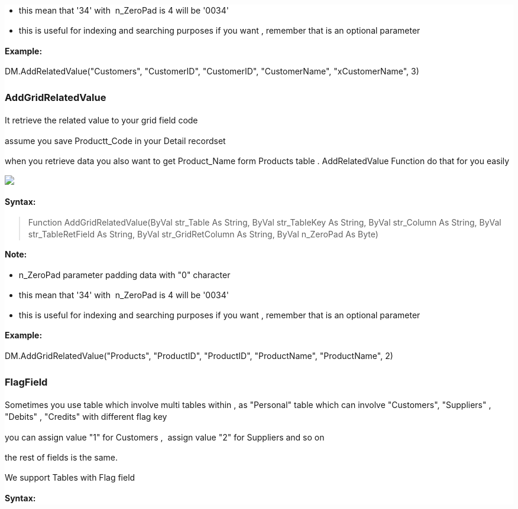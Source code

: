 - this mean that '34' with  n\_ZeroPad is 4 will be '0034' 

- this is useful for indexing and searching purposes if you want , remember that is an optional parameter



**Example:**

DM.AddRelatedValue("Customers", "CustomerID", "CustomerID", "CustomerName", "xCustomerName", 3)




### AddGridRelatedValue

It retrieve the related value to your grid field code

assume you save Productt\_Code in your Detail recordset

when you retrieve data you also want to get Product\_Name form Products table . AddRelatedValue Function do that for you easily

![](images/Aspose.Words.3e6e4189-8ddd-450c-b7ca-ac78dd84a3f2.002.png)



**Syntax:**

>  Function AddGridRelatedValue(ByVal str\_Table As String, ByVal str\_TableKey As String, ByVal str\_Column As String, ByVal str\_TableRetField As String, ByVal str\_GridRetColumn As String, ByVal n\_ZeroPad As Byte)
>
>  

**Note:**

- n\_ZeroPad parameter padding data with "0" character

- this mean that '34' with  n\_ZeroPad is 4 will be '0034' 

- this is useful for indexing and searching purposes if you want , remember that is an optional parameter



**Example:**

DM.AddGridRelatedValue("Products", "ProductID", "ProductID", "ProductName", "ProductName", 2)

### FlagField

Sometimes you use table which involve multi tables within , as "Personal" table which can involve "Customers", "Suppliers" , "Debits" , "Credits" with different flag key 

you can assign value "1" for Customers ,  assign value "2" for Suppliers and so on

the rest of fields is the same.

We support Tables with Flag field 



**Syntax:**

